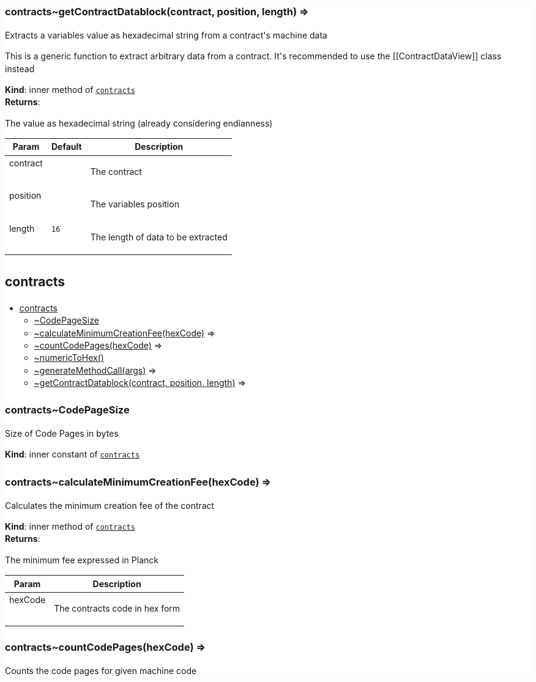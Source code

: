 <a name="module_contracts..getContractDatablock"></a>

### contracts~getContractDatablock(contract, position, length) ⇒
<p>Extracts a variables value as hexadecimal string from a contract's machine data</p>
<p>This is a generic function to extract arbitrary data from a contract. It's recommended to use the [[ContractDataView]] class instead</p>

**Kind**: inner method of [<code>contracts</code>](#module_contracts)  
**Returns**: <p>The value as hexadecimal string (already considering endianness)</p>  

| Param | Default | Description |
| --- | --- | --- |
| contract |  | <p>The contract</p> |
| position |  | <p>The variables position</p> |
| length | <code>16</code> | <p>The length of data to be extracted</p> |

<a name="module_contracts"></a>

## contracts

* [contracts](#module_contracts)
    * [~CodePageSize](#module_contracts..CodePageSize)
    * [~calculateMinimumCreationFee(hexCode)](#module_contracts..calculateMinimumCreationFee) ⇒
    * [~countCodePages(hexCode)](#module_contracts..countCodePages) ⇒
    * [~numericToHex()](#module_contracts..numericToHex)
    * [~generateMethodCall(args)](#module_contracts..generateMethodCall) ⇒
    * [~getContractDatablock(contract, position, length)](#module_contracts..getContractDatablock) ⇒

<a name="module_contracts..CodePageSize"></a>

### contracts~CodePageSize
<p>Size of Code Pages in bytes</p>

**Kind**: inner constant of [<code>contracts</code>](#module_contracts)  
<a name="module_contracts..calculateMinimumCreationFee"></a>

### contracts~calculateMinimumCreationFee(hexCode) ⇒
<p>Calculates the minimum creation fee of the contract</p>

**Kind**: inner method of [<code>contracts</code>](#module_contracts)  
**Returns**: <p>The minimum fee expressed in Planck</p>  

| Param | Description |
| --- | --- |
| hexCode | <p>The contracts code in hex form</p> |

<a name="module_contracts..countCodePages"></a>

### contracts~countCodePages(hexCode) ⇒
<p>Counts the code pages for given machine code</p>

